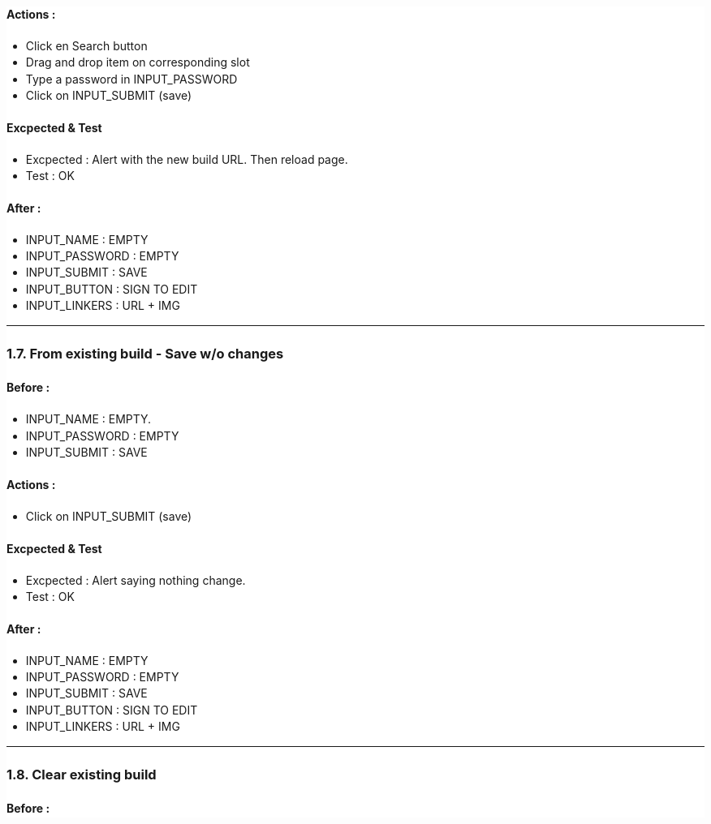 #### Actions :

* Click en Search button
* Drag and drop item on corresponding slot
* Type a password in INPUT_PASSWORD
* Click on INPUT_SUBMIT (save)

#### Excpected & Test

* Excpected : Alert with the new build URL. Then reload page.
* Test : OK

#### After :

* INPUT_NAME : EMPTY
* INPUT_PASSWORD : EMPTY
* INPUT_SUBMIT : SAVE
* INPUT_BUTTON : SIGN TO EDIT
* INPUT_LINKERS : URL + IMG


<hr />


### 1.7. From existing build - Save w/o changes

#### Before :

* INPUT_NAME : EMPTY.
* INPUT_PASSWORD : EMPTY
* INPUT_SUBMIT : SAVE

#### Actions :

* Click on INPUT_SUBMIT (save)

#### Excpected & Test

* Excpected : Alert saying nothing change.
* Test : OK

#### After :

* INPUT_NAME : EMPTY
* INPUT_PASSWORD : EMPTY
* INPUT_SUBMIT : SAVE
* INPUT_BUTTON : SIGN TO EDIT
* INPUT_LINKERS : URL + IMG


<hr />


### 1.8. Clear existing build

#### Before :
